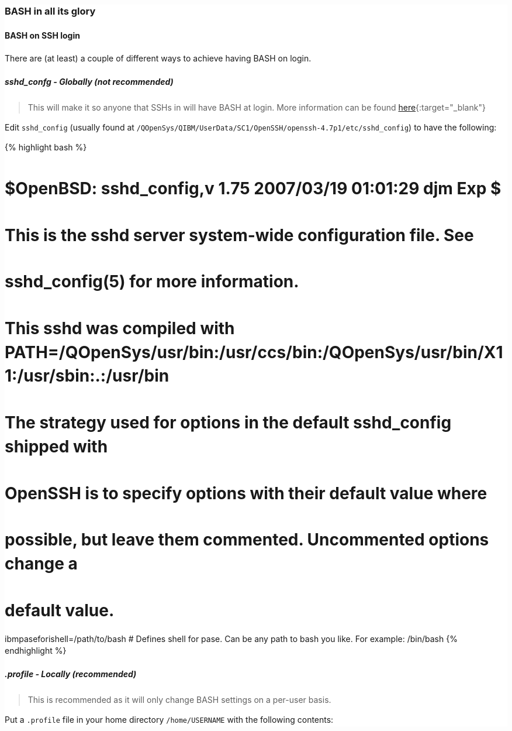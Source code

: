 ### BASH in all its glory

#### BASH on SSH login

There are (at least) a couple of different ways to achieve having BASH on login.

##### sshd_confg - Globally (not recommended)

> This will make it so anyone that SSHs in will have BASH at login. More information can be found [here](http://www.itjungle.com/fhg/fhg091714-story01.html){:target="_blank"}

Edit `sshd_config` (usually found at `/QOpenSys/QIBM/UserData/SC1/OpenSSH/openssh-4.7p1/etc/sshd_config`) to have the following:

{% highlight bash %}
# $OpenBSD: sshd_config,v 1.75 2007/03/19 01:01:29 djm Exp $

# This is the sshd server system-wide configuration file.  See
# sshd_config(5) for more information.

# This sshd was compiled with PATH=/QOpenSys/usr/bin:/usr/ccs/bin:/QOpenSys/usr/bin/X11:/usr/sbin:.:/usr/bin

# The strategy used for options in the default sshd_config shipped with
# OpenSSH is to specify options with their default value where
# possible, but leave them commented.  Uncommented options change a
# default value.

ibmpaseforishell=/path/to/bash # Defines shell for pase. Can be any path to bash you like. For example: /bin/bash
{% endhighlight %}

##### .profile - Locally (recommended)

> This is recommended as it will only change BASH settings on a per-user basis.

Put a `.profile` file in your home directory `/home/USERNAME` with the following contents:
